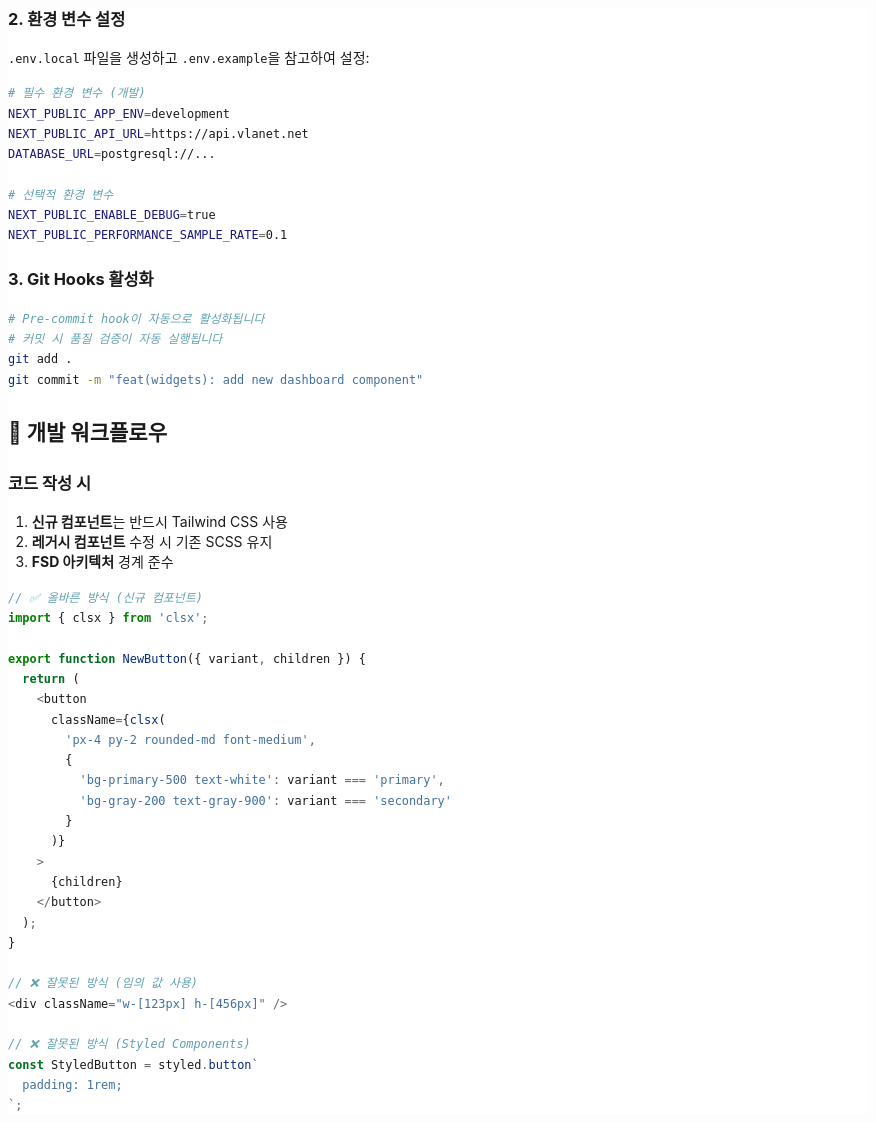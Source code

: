 ### 2. 환경 변수 설정

`.env.local` 파일을 생성하고 `.env.example`을 참고하여 설정:

```bash
# 필수 환경 변수 (개발)
NEXT_PUBLIC_APP_ENV=development
NEXT_PUBLIC_API_URL=https://api.vlanet.net
DATABASE_URL=postgresql://...

# 선택적 환경 변수
NEXT_PUBLIC_ENABLE_DEBUG=true
NEXT_PUBLIC_PERFORMANCE_SAMPLE_RATE=0.1
```

### 3. Git Hooks 활성화

```bash
# Pre-commit hook이 자동으로 활성화됩니다
# 커밋 시 품질 검증이 자동 실행됩니다
git add .
git commit -m "feat(widgets): add new dashboard component"
```

## 📝 개발 워크플로우

### 코드 작성 시

1. **신규 컴포넌트**는 반드시 Tailwind CSS 사용
2. **레거시 컴포넌트** 수정 시 기존 SCSS 유지
3. **FSD 아키텍처** 경계 준수

```typescript
// ✅ 올바른 방식 (신규 컴포넌트)
import { clsx } from 'clsx';

export function NewButton({ variant, children }) {
  return (
    <button 
      className={clsx(
        'px-4 py-2 rounded-md font-medium',
        {
          'bg-primary-500 text-white': variant === 'primary',
          'bg-gray-200 text-gray-900': variant === 'secondary'
        }
      )}
    >
      {children}
    </button>
  );
}

// ❌ 잘못된 방식 (임의 값 사용)
<div className="w-[123px] h-[456px]" />

// ❌ 잘못된 방식 (Styled Components)
const StyledButton = styled.button`
  padding: 1rem;
`;
```
